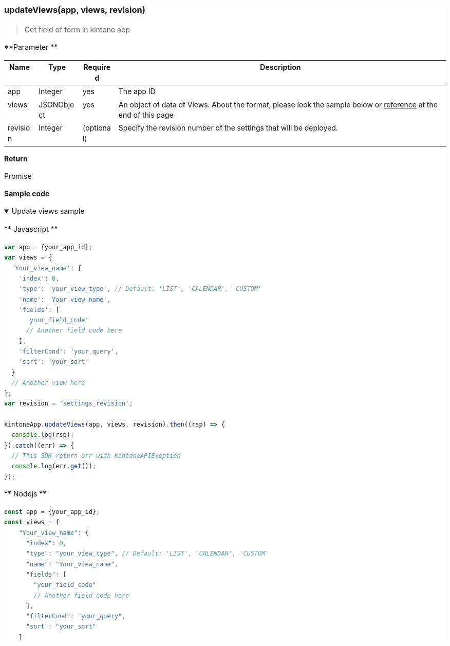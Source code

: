 </details>

### updateViews(app, views, revision)

> Get field of form in kintone app

**Parameter **

| Name| Type| Required| Description |
| --- | --- | --- | --- |
| app | Integer | yes | The app ID
| views | JSONObject | yes | An object of data of Views. About the format, please look the sample below or [reference](#reference) at the end of this page|
| revision | Integer | (optional) | Specify the revision number of the settings that will be deployed.

**Return**

Promise

**Sample code**

<details class="tab-container" open>
<Summary>Update views sample</Summary>

** Javascript **

```javascript
var app = {your_app_id};
var views = {
  'Your_view_name': {
    'index': 0,
    'type': 'your_view_type', // Default: 'LIST', 'CALENDAR', 'CUSTOM'
    'name': 'Your_view_name',
    'fields': [
      'your_field_code'
      // Another field code here
    ],
    'filterCond': 'your_query',
    'sort': 'your_sort'
  }
  // Another view here
};
var revision = 'settings_revision';

kintoneApp.updateViews(app, views, revision).then((rsp) => {
  console.log(rsp);
}).catch((err) => {
  // This SDK return err with KintoneAPIExeption
  console.log(err.get());
});
```

** Nodejs **

```javascript
const app = {your_app_id};
const views = {
    "Your_view_name": {
      "index": 0,
      "type": "your_view_type", // Default: 'LIST', 'CALENDAR', 'CUSTOM'
      "name": "Your_view_name",
      "fields": [
        "your_field_code"
        // Another field code here
      ],
      "filterCond": "your_query",
      "sort": "your_sort"      
    }
```